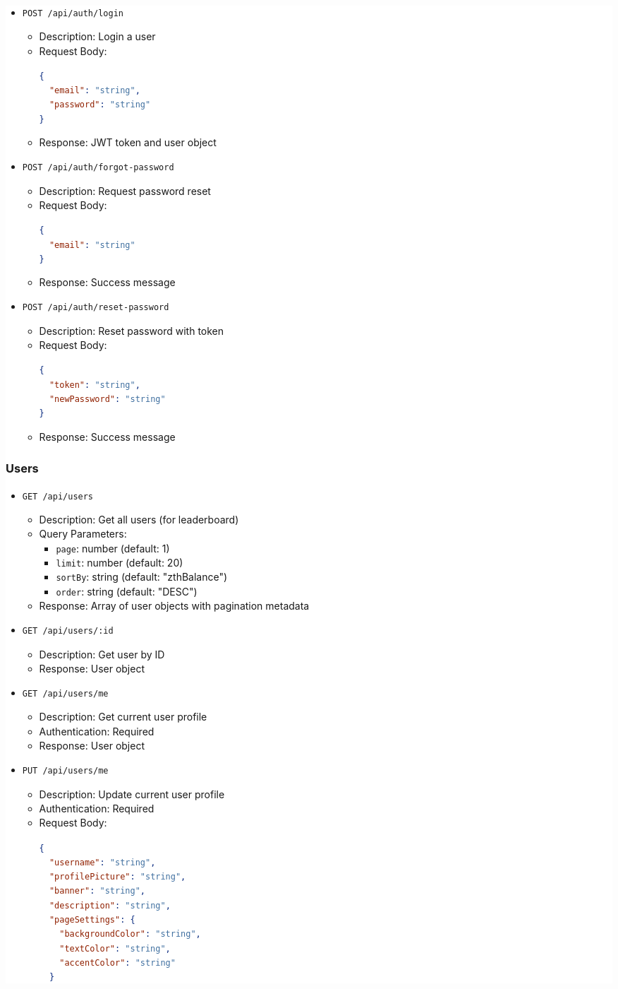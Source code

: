 - `POST /api/auth/login`
  - Description: Login a user
  - Request Body:
    ```json
    {
      "email": "string",
      "password": "string"
    }
    ```
  - Response: JWT token and user object

- `POST /api/auth/forgot-password`
  - Description: Request password reset
  - Request Body:
    ```json
    {
      "email": "string"
    }
    ```
  - Response: Success message

- `POST /api/auth/reset-password`
  - Description: Reset password with token
  - Request Body:
    ```json
    {
      "token": "string",
      "newPassword": "string"
    }
    ```
  - Response: Success message

### Users
- `GET /api/users`
  - Description: Get all users (for leaderboard)
  - Query Parameters:
    - `page`: number (default: 1)
    - `limit`: number (default: 20)
    - `sortBy`: string (default: "zthBalance")
    - `order`: string (default: "DESC")
  - Response: Array of user objects with pagination metadata

- `GET /api/users/:id`
  - Description: Get user by ID
  - Response: User object

- `GET /api/users/me`
  - Description: Get current user profile
  - Authentication: Required
  - Response: User object

- `PUT /api/users/me`
  - Description: Update current user profile
  - Authentication: Required
  - Request Body:
    ```json
    {
      "username": "string",
      "profilePicture": "string",
      "banner": "string",
      "description": "string",
      "pageSettings": {
        "backgroundColor": "string",
        "textColor": "string",
        "accentColor": "string"
      }